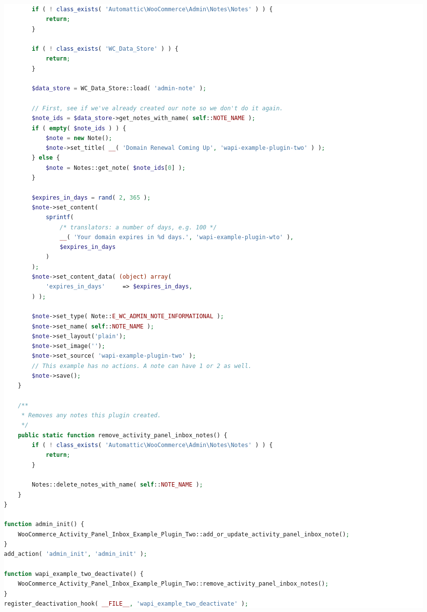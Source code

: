 ```php
		if ( ! class_exists( 'Automattic\WooCommerce\Admin\Notes\Notes' ) ) {
			return;
		}

		if ( ! class_exists( 'WC_Data_Store' ) ) {
			return;
		}

		$data_store = WC_Data_Store::load( 'admin-note' );

		// First, see if we've already created our note so we don't do it again.
		$note_ids = $data_store->get_notes_with_name( self::NOTE_NAME );
		if ( empty( $note_ids ) ) {
			$note = new Note();
			$note->set_title( __( 'Domain Renewal Coming Up', 'wapi-example-plugin-two' ) );
		} else {
			$note = Notes::get_note( $note_ids[0] );
		}

		$expires_in_days = rand( 2, 365 );
		$note->set_content(
			sprintf(
				/* translators: a number of days, e.g. 100 */
				__( 'Your domain expires in %d days.', 'wapi-example-plugin-wto' ),
				$expires_in_days
			)
		);
		$note->set_content_data( (object) array(
			'expires_in_days'     => $expires_in_days,
		) );

		$note->set_type( Note::E_WC_ADMIN_NOTE_INFORMATIONAL );
		$note->set_name( self::NOTE_NAME );
		$note->set_layout('plain');
		$note->set_image('');
		$note->set_source( 'wapi-example-plugin-two' );
		// This example has no actions. A note can have 1 or 2 as well.
		$note->save();
	}

	/**
	 * Removes any notes this plugin created.
	 */
	public static function remove_activity_panel_inbox_notes() {
		if ( ! class_exists( 'Automattic\WooCommerce\Admin\Notes\Notes' ) ) {
			return;
		}

		Notes::delete_notes_with_name( self::NOTE_NAME );
	}
}

function admin_init() {
	WooCommerce_Activity_Panel_Inbox_Example_Plugin_Two::add_or_update_activity_panel_inbox_note();
}
add_action( 'admin_init', 'admin_init' );

function wapi_example_two_deactivate() {
	WooCommerce_Activity_Panel_Inbox_Example_Plugin_Two::remove_activity_panel_inbox_notes();
}
register_deactivation_hook( __FILE__, 'wapi_example_two_deactivate' );

```